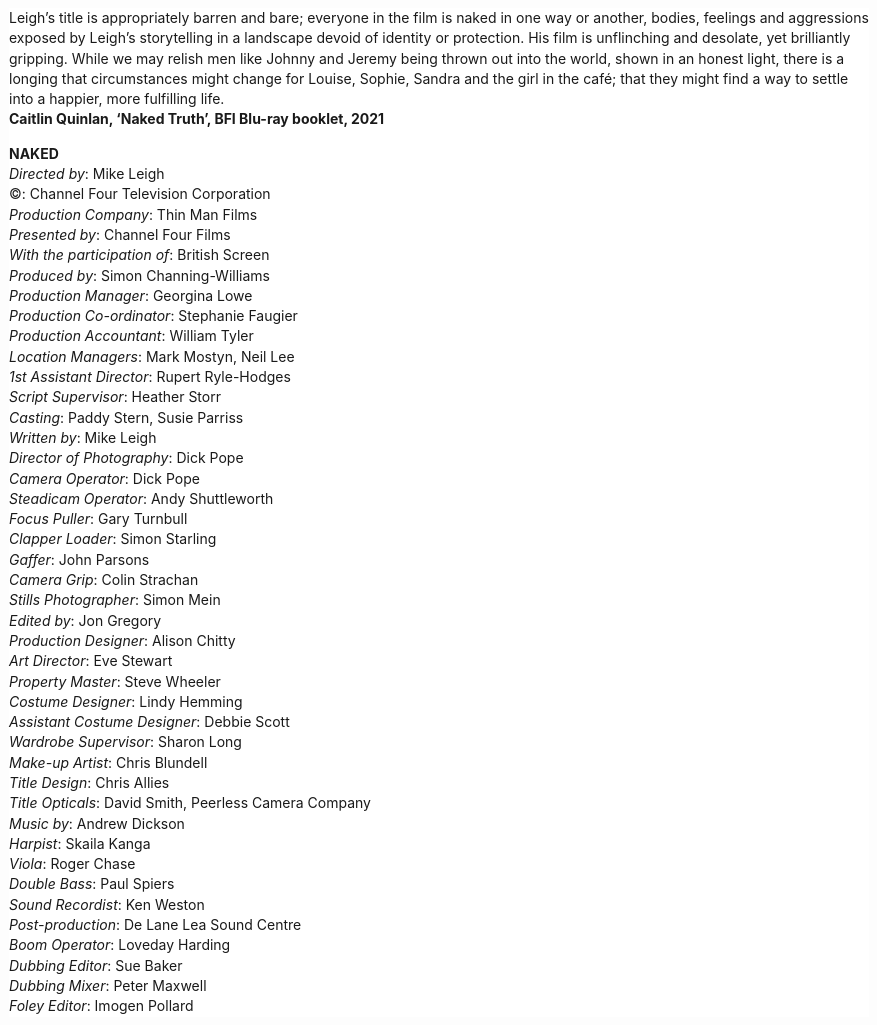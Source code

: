 Leigh’s title is appropriately barren and bare; everyone in the film is naked in one way or another, bodies, feelings and aggressions exposed by Leigh’s storytelling in a landscape devoid of identity or protection. His film is unflinching and desolate, yet brilliantly gripping. While we may relish men like Johnny and Jeremy being thrown out into the world, shown in an honest light, there is a longing that circumstances might change for Louise, Sophie, Sandra and the girl in the café; that they might find a way to settle into a happier, more fulfilling life.<br>
**Caitlin Quinlan, ‘Naked Truth’, BFI Blu-ray booklet, 2021**<br>

**NAKED**<br>
_Directed by_: Mike Leigh  
©: Channel Four Television Corporation  
_Production Company_: Thin Man Films  
_Presented by_: Channel Four Films  
_With the participation of_: British Screen  
_Produced by_: Simon Channing-Williams  
_Production Manager_: Georgina Lowe  
_Production Co-ordinator_:  Stephanie Faugier  
_Production Accountant_: William Tyler  
_Location Managers_: Mark Mostyn, Neil Lee  
_1st Assistant Director_:  Rupert Ryle-Hodges  
_Script Supervisor_: Heather Storr  
_Casting_: Paddy Stern, Susie Parriss  
_Written by_: Mike Leigh  
_Director of Photography_: Dick Pope  
_Camera Operator_: Dick Pope  
_Steadicam Operator_: Andy Shuttleworth  
_Focus Puller_: Gary Turnbull  
_Clapper Loader_: Simon Starling  
_Gaffer_: John Parsons  
_Camera Grip_: Colin Strachan  
_Stills Photographer_: Simon Mein  
_Edited by_: Jon Gregory  
_Production Designer_: Alison Chitty  
_Art Director_: Eve Stewart  
_Property Master_: Steve Wheeler  
_Costume Designer_: Lindy Hemming  
_Assistant Costume Designer_: Debbie Scott  
_Wardrobe Supervisor_: Sharon Long  
_Make-up Artist_: Chris Blundell  
_Title Design_: Chris Allies  
_Title Opticals_: David Smith, Peerless Camera Company  
_Music by_: Andrew Dickson  
_Harpist_: Skaila Kanga  
_Viola_: Roger Chase  
_Double Bass_: Paul Spiers  
_Sound Recordist_: Ken Weston  
_Post-production_: De Lane Lea Sound Centre  
_Boom Operator_: Loveday Harding  
_Dubbing Editor_: Sue Baker  
_Dubbing Mixer_: Peter Maxwell  
_Foley Editor_: Imogen Pollard<br>
